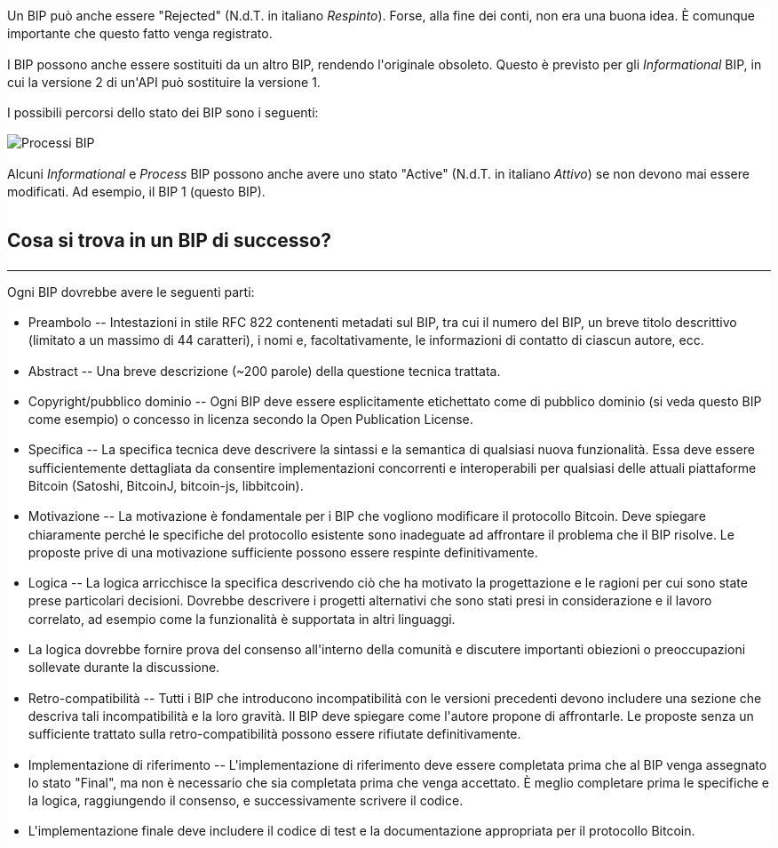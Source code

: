 Un BIP può anche essere "Rejected" (N.d.T. in italiano *Respinto*). Forse, alla fine dei conti, non era una buona idea. È comunque importante che questo fatto venga registrato.

I BIP possono anche essere sostituiti da un altro BIP, rendendo l'originale obsoleto. Questo è previsto per gli *Informational* BIP, in cui la versione 2 di un'API può sostituire la versione 1.

I possibili percorsi dello stato dei BIP sono i seguenti:

![Processi BIP](/images/process.png)

Alcuni *Informational* e *Process* BIP possono anche avere uno stato "Active" (N.d.T. in italiano *Attivo*) se non devono mai essere modificati. Ad esempio, il BIP 1 (questo BIP).

## Cosa si trova in un BIP di successo?

<hr>

Ogni BIP dovrebbe avere le seguenti parti:

- Preambolo -- Intestazioni in stile RFC 822 contenenti metadati sul BIP, tra cui il numero del BIP, un breve titolo descrittivo (limitato a un massimo di 44 caratteri), i nomi e, facoltativamente, le informazioni di contatto di ciascun autore, ecc.

- Abstract -- Una breve descrizione (~200 parole) della questione tecnica trattata.

- Copyright/pubblico dominio -- Ogni BIP deve essere esplicitamente etichettato come di pubblico dominio (si veda questo BIP come esempio) o concesso in licenza secondo la Open Publication License.

- Specifica -- La specifica tecnica deve descrivere la sintassi e la semantica di qualsiasi nuova funzionalità. Essa deve essere sufficientemente dettagliata da consentire implementazioni concorrenti e interoperabili per qualsiasi delle attuali piattaforme Bitcoin (Satoshi, BitcoinJ, bitcoin-js, libbitcoin).

- Motivazione -- La motivazione è fondamentale per i BIP che vogliono modificare il protocollo Bitcoin. Deve spiegare chiaramente perché le specifiche del protocollo esistente sono inadeguate ad affrontare il problema che il BIP risolve. Le proposte prive di una motivazione sufficiente possono essere respinte definitivamente.

- Logica -- La logica arricchisce la specifica descrivendo ciò che ha motivato la progettazione e le ragioni per cui sono state prese particolari decisioni. Dovrebbe descrivere i progetti alternativi che sono stati presi in considerazione e il lavoro correlato, ad esempio come la funzionalità è supportata in altri linguaggi.

- La logica dovrebbe fornire prova del consenso all'interno della comunità e discutere importanti obiezioni o preoccupazioni sollevate durante la discussione.

- Retro-compatibilità -- Tutti i BIP che introducono incompatibilità con le versioni precedenti devono includere una sezione che descriva tali incompatibilità e la loro gravità. Il BIP deve spiegare come l'autore propone di affrontarle. Le proposte senza un sufficiente trattato sulla retro-compatibilità possono essere rifiutate definitivamente.

- Implementazione di riferimento -- L'implementazione di riferimento deve essere completata prima che al BIP venga assegnato lo stato "Final", ma non è necessario che sia completata prima che venga accettato. È meglio completare prima le specifiche e la logica, raggiungendo il consenso, e successivamente scrivere il codice.

- L'implementazione finale deve includere il codice di test e la documentazione appropriata per il protocollo Bitcoin.
